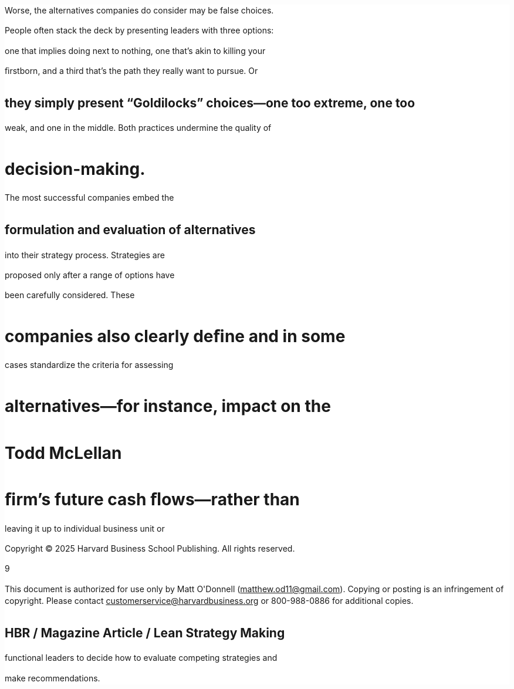 Worse, the alternatives companies do consider may be false choices.

People often stack the deck by presenting leaders with three options:

one that implies doing next to nothing, one that’s akin to killing your

ﬁrstborn, and a third that’s the path they really want to pursue. Or

## they simply present “Goldilocks” choices—one too extreme, one too

weak, and one in the middle. Both practices undermine the quality of

# decision-making.

The most successful companies embed the

## formulation and evaluation of alternatives

into their strategy process. Strategies are

proposed only after a range of options have

been carefully considered. These

# companies also clearly deﬁne and in some

cases standardize the criteria for assessing

# alternatives—for instance, impact on the

# Todd McLellan

# ﬁrm’s future cash ﬂows—rather than

leaving it up to individual business unit or

Copyright © 2025 Harvard Business School Publishing. All rights reserved.

9

This document is authorized for use only by Matt O'Donnell (matthew.od11@gmail.com). Copying or posting is an infringement of copyright. Please contact customerservice@harvardbusiness.org or 800-988-0886 for additional copies.

## HBR / Magazine Article / Lean Strategy Making

functional leaders to decide how to evaluate competing strategies and

make recommendations.
